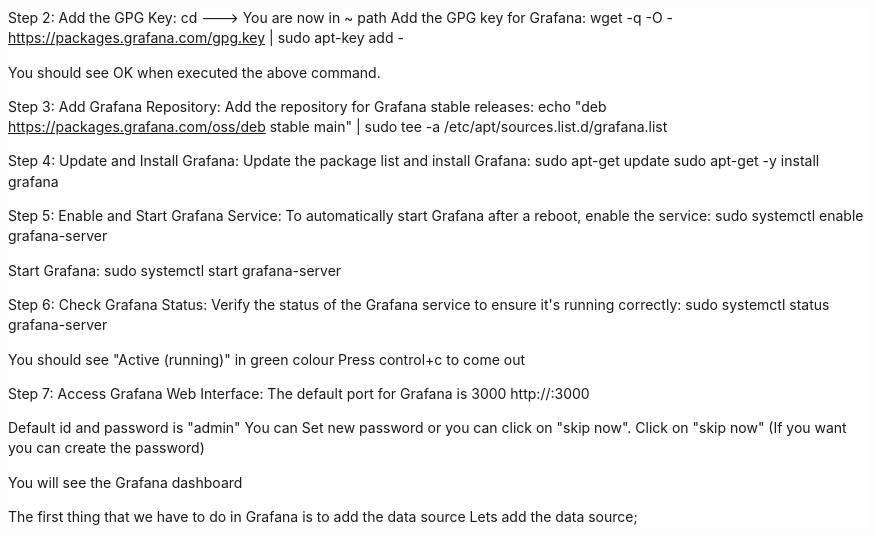 Step 2: Add the GPG Key:
cd ---> You are now in ~ path
Add the GPG key for Grafana:
wget -q -O - https://packages.grafana.com/gpg.key | sudo apt-key add -

You should see OK when executed the above command.

Step 3: Add Grafana Repository:
Add the repository for Grafana stable releases:
echo "deb https://packages.grafana.com/oss/deb stable main" | sudo tee -a /etc/apt/sources.list.d/grafana.list

Step 4: Update and Install Grafana:
Update the package list and install Grafana:
sudo apt-get update
sudo apt-get -y install grafana

Step 5: Enable and Start Grafana Service:
To automatically start Grafana after a reboot, enable the service:
sudo systemctl enable grafana-server

Start Grafana:
sudo systemctl start grafana-server

Step 6: Check Grafana Status:
Verify the status of the Grafana service to ensure it's running correctly:
sudo systemctl status grafana-server

You should see "Active (running)" in green colour
Press control+c to come out

Step 7: Access Grafana Web Interface:
The default port for Grafana is 3000
http://<monitoring-server-ip>:3000

Default id and password is "admin"
You can Set new password or you can click on "skip now".
Click on "skip now" (If you want you can create the password)

You will see the Grafana dashboard

The first thing that we have to do in Grafana is to add the data source
Lets add the data source;

